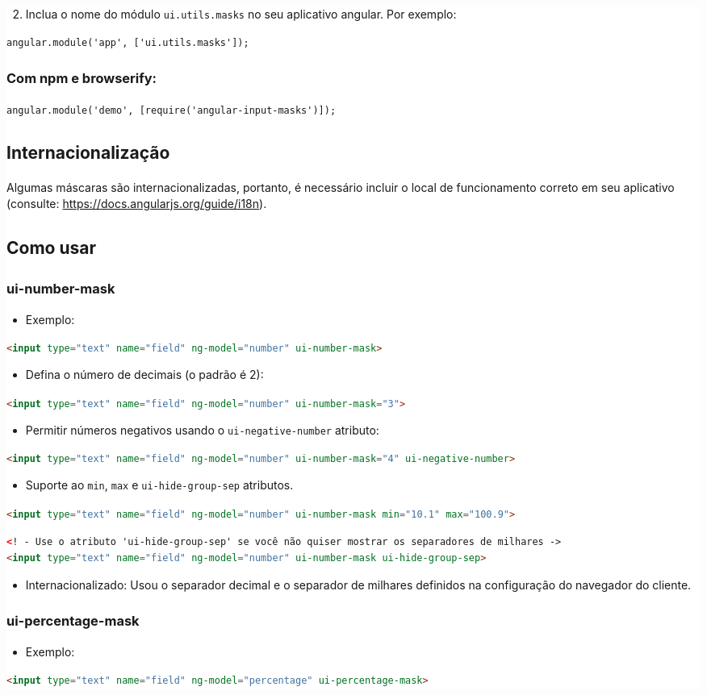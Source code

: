 2. Inclua o nome do módulo ```ui.utils.masks``` no seu aplicativo angular. Por exemplo:

```
angular.module('app', ['ui.utils.masks']);
```

### Com npm e browserify:

```
angular.module('demo', [require('angular-input-masks')]);
```

## Internacionalização

Algumas máscaras são internacionalizadas, portanto, é necessário incluir o local de funcionamento correto em seu aplicativo (consulte: https://docs.angularjs.org/guide/i18n).

## Como usar

### ui-number-mask ###

 - Exemplo:

```html
<input type="text" name="field" ng-model="number" ui-number-mask>
```

- Defina o número de decimais (o padrão é 2):

```html
<input type="text" name="field" ng-model="number" ui-number-mask="3">
```

- Permitir números negativos usando o ```ui-negative-number``` atributo:

```html
<input type="text" name="field" ng-model="number" ui-number-mask="4" ui-negative-number>
```

- Suporte ao ```min```, ```max``` e ```ui-hide-group-sep``` atributos.

```html
<input type="text" name="field" ng-model="number" ui-number-mask min="10.1" max="100.9">
```

```html
<! - Use o atributo 'ui-hide-group-sep' se você não quiser mostrar os separadores de milhares ->
<input type="text" name="field" ng-model="number" ui-number-mask ui-hide-group-sep>
```

- Internacionalizado: Usou o separador decimal e o separador de milhares definidos na configuração do navegador do cliente.

### ui-percentage-mask ###

 - Exemplo:

```html
<input type="text" name="field" ng-model="percentage" ui-percentage-mask>
```
